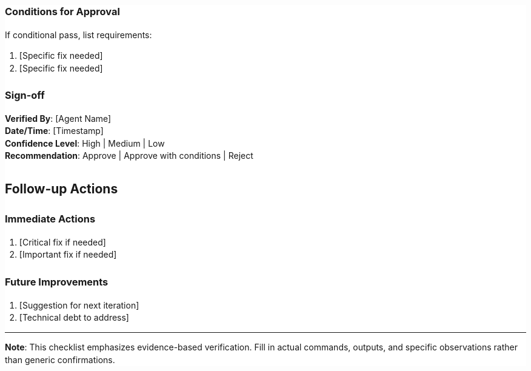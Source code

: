 ### Conditions for Approval
If conditional pass, list requirements:
1. [Specific fix needed]
2. [Specific fix needed]

### Sign-off
**Verified By**: [Agent Name]  
**Date/Time**: [Timestamp]  
**Confidence Level**: High | Medium | Low  
**Recommendation**: Approve | Approve with conditions | Reject  

## Follow-up Actions

### Immediate Actions
1. [Critical fix if needed]
2. [Important fix if needed]

### Future Improvements
1. [Suggestion for next iteration]
2. [Technical debt to address]

---

**Note**: This checklist emphasizes evidence-based verification. Fill in actual commands, outputs, and specific observations rather than generic confirmations.